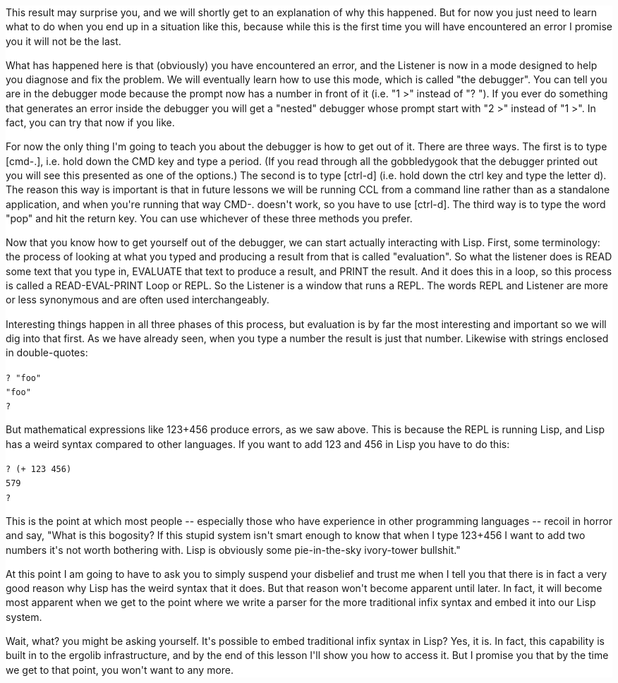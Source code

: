 This result may surprise you, and we will shortly get to an explanation of why this happened.  But for now you just need to learn what to do when you end up in a situation like this, because while this is the first time you will have encountered an error I promise you it will not be the last.

What has happened here is that (obviously) you have encountered an error, and the Listener is now in a mode designed to help you diagnose and fix the problem.  We will eventually learn how to use this mode, which is called "the debugger".  You can tell you are in the debugger mode because the prompt now has a number in front of it (i.e. "1 >" instead of "? ").  If you ever do something that generates an error inside the debugger you will get a "nested" debugger whose prompt start with "2 >" instead of "1 >".  In fact, you can try that now if you like.

For now the only thing I'm going to teach you about the debugger is how to get out of it.  There are three ways.  The first is to type [cmd-.], i.e. hold down the CMD key and type a period.  (If you read through all the gobbledygook that the debugger printed out you will see this presented as one of the options.)  The second is to type [ctrl-d] (i.e. hold down the ctrl key and type the letter d).  The reason this way is important is that in future lessons we will be running CCL from a command line rather than as a standalone application, and when you're running that way CMD-. doesn't work, so you have to use [ctrl-d].  The third way is to type the word "pop" and hit the return key.  You can use whichever of these three methods you prefer.

Now that you know how to get yourself out of the debugger, we can start actually interacting with Lisp.  First, some terminology: the process of looking at what you typed and producing a result from that is called "evaluation".  So what the listener does is READ some text that you type in, EVALUATE that text to produce a result, and PRINT the result.  And it does this in a loop, so this process is called a READ-EVAL-PRINT Loop or REPL.  So the Listener is a window that runs a REPL.  The words REPL and Listener are more or less synonymous and are often used interchangeably.

Interesting things happen in all three phases of this process, but evaluation is by far the most interesting and important so we will dig into that first.  As we have already seen, when you type a number the result is just that number.  Likewise with strings enclosed in double-quotes:

	? "foo"
	"foo"
	? 

But mathematical expressions like 123+456 produce errors, as we saw above.  This is because the REPL is running Lisp, and Lisp has a weird syntax compared to other languages.  If you want to add 123 and 456 in Lisp you have to do this:

	? (+ 123 456)
	579
	? 

This is the point at which most people -- especially those who have experience in other programming languages -- recoil in horror and say, "What is this bogosity?  If this stupid system isn't smart enough to know that when I type 123+456 I want to add two numbers it's not worth bothering with.  Lisp is obviously some pie-in-the-sky ivory-tower bullshit."

At this point I am going to have to ask you to simply suspend your disbelief and trust me when I tell you that there is in fact a very good reason why Lisp has the weird syntax that it does.  But that reason won't become apparent until later.  In fact, it will become most apparent when we get to the point where we write a parser for the more traditional infix syntax and embed it into our Lisp system.

Wait, what? you might be asking yourself.  It's possible to embed traditional infix syntax in Lisp?  Yes, it is.  In fact, this capability is built in to the ergolib infrastructure, and by the end of this lesson I'll show you how to access it.  But I promise you that by the time we get to that point, you won't want to any more.
